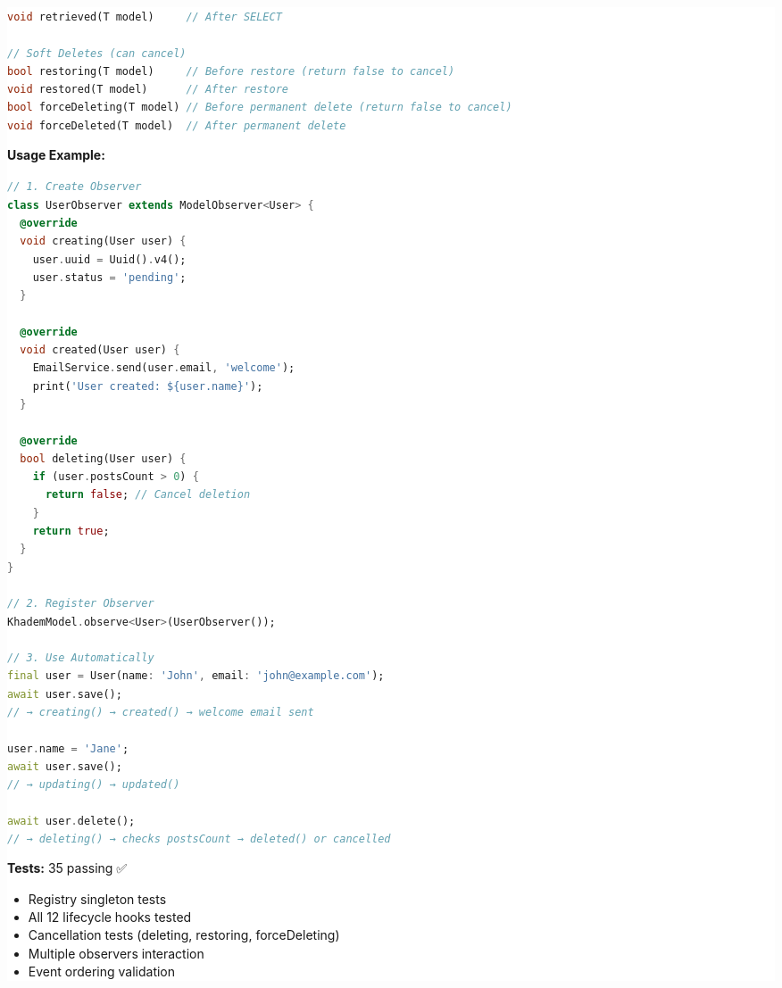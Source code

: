```dart
void retrieved(T model)     // After SELECT

// Soft Deletes (can cancel)
bool restoring(T model)     // Before restore (return false to cancel)
void restored(T model)      // After restore
bool forceDeleting(T model) // Before permanent delete (return false to cancel)
void forceDeleted(T model)  // After permanent delete
```

**Usage Example:**
```dart
// 1. Create Observer
class UserObserver extends ModelObserver<User> {
  @override
  void creating(User user) {
    user.uuid = Uuid().v4();
    user.status = 'pending';
  }

  @override
  void created(User user) {
    EmailService.send(user.email, 'welcome');
    print('User created: ${user.name}');
  }

  @override
  bool deleting(User user) {
    if (user.postsCount > 0) {
      return false; // Cancel deletion
    }
    return true;
  }
}

// 2. Register Observer
KhademModel.observe<User>(UserObserver());

// 3. Use Automatically
final user = User(name: 'John', email: 'john@example.com');
await user.save(); 
// → creating() → created() → welcome email sent

user.name = 'Jane';
await user.save();
// → updating() → updated()

await user.delete();
// → deleting() → checks postsCount → deleted() or cancelled
```

**Tests:** 35 passing ✅
- Registry singleton tests
- All 12 lifecycle hooks tested
- Cancellation tests (deleting, restoring, forceDeleting)
- Multiple observers interaction
- Event ordering validation
